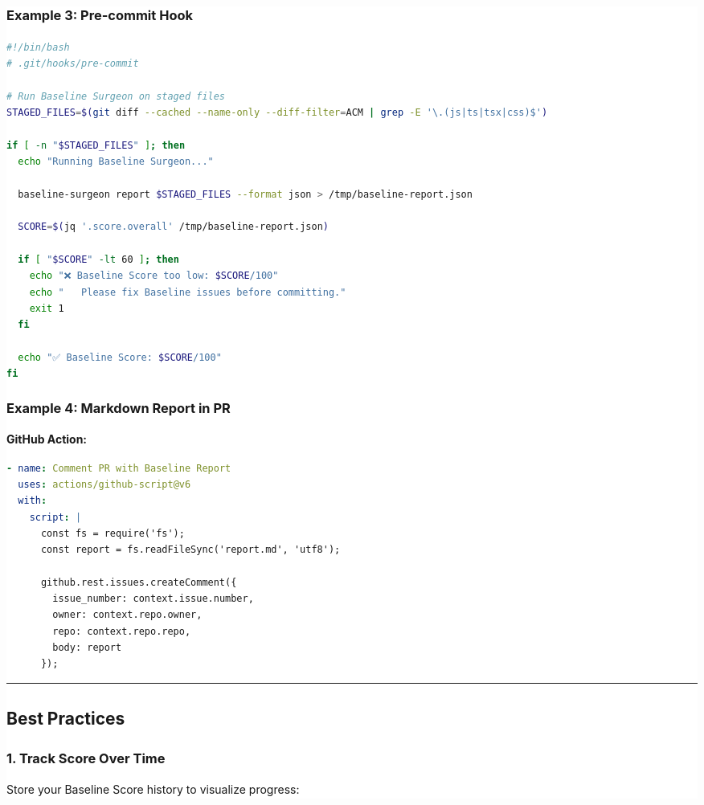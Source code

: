 ### Example 3: Pre-commit Hook

```bash
#!/bin/bash
# .git/hooks/pre-commit

# Run Baseline Surgeon on staged files
STAGED_FILES=$(git diff --cached --name-only --diff-filter=ACM | grep -E '\.(js|ts|tsx|css)$')

if [ -n "$STAGED_FILES" ]; then
  echo "Running Baseline Surgeon..."
  
  baseline-surgeon report $STAGED_FILES --format json > /tmp/baseline-report.json
  
  SCORE=$(jq '.score.overall' /tmp/baseline-report.json)
  
  if [ "$SCORE" -lt 60 ]; then
    echo "❌ Baseline Score too low: $SCORE/100"
    echo "   Please fix Baseline issues before committing."
    exit 1
  fi
  
  echo "✅ Baseline Score: $SCORE/100"
fi
```

### Example 4: Markdown Report in PR

**GitHub Action:**
```yaml
- name: Comment PR with Baseline Report
  uses: actions/github-script@v6
  with:
    script: |
      const fs = require('fs');
      const report = fs.readFileSync('report.md', 'utf8');
      
      github.rest.issues.createComment({
        issue_number: context.issue.number,
        owner: context.repo.owner,
        repo: context.repo.repo,
        body: report
      });
```

---

## Best Practices

### 1. Track Score Over Time

Store your Baseline Score history to visualize progress:
